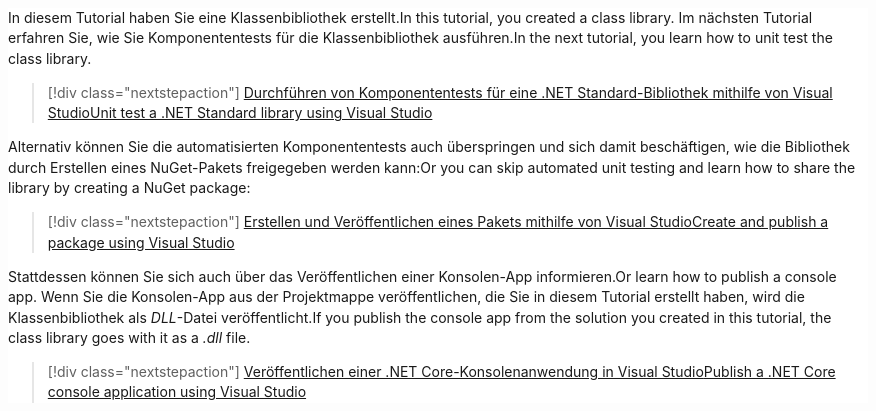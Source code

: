 <span data-ttu-id="f6d5c-181">In diesem Tutorial haben Sie eine Klassenbibliothek erstellt.</span><span class="sxs-lookup"><span data-stu-id="f6d5c-181">In this tutorial, you created a class library.</span></span> <span data-ttu-id="f6d5c-182">Im nächsten Tutorial erfahren Sie, wie Sie Komponententests für die Klassenbibliothek ausführen.</span><span class="sxs-lookup"><span data-stu-id="f6d5c-182">In the next tutorial, you learn how to unit test the class library.</span></span>

> [!div class="nextstepaction"]
> [<span data-ttu-id="f6d5c-183">Durchführen von Komponententests für eine .NET Standard-Bibliothek mithilfe von Visual Studio</span><span class="sxs-lookup"><span data-stu-id="f6d5c-183">Unit test a .NET Standard library using Visual Studio</span></span>](testing-library-with-visual-studio.md)

<span data-ttu-id="f6d5c-184">Alternativ können Sie die automatisierten Komponententests auch überspringen und sich damit beschäftigen, wie die Bibliothek durch Erstellen eines NuGet-Pakets freigegeben werden kann:</span><span class="sxs-lookup"><span data-stu-id="f6d5c-184">Or you can skip automated unit testing and learn how to share the library by creating a NuGet package:</span></span>

> [!div class="nextstepaction"]
> [<span data-ttu-id="f6d5c-185">Erstellen und Veröffentlichen eines Pakets mithilfe von Visual Studio</span><span class="sxs-lookup"><span data-stu-id="f6d5c-185">Create and publish a package using Visual Studio</span></span>](/nuget/quickstart/create-and-publish-a-package-using-visual-studio)

<span data-ttu-id="f6d5c-186">Stattdessen können Sie sich auch über das Veröffentlichen einer Konsolen-App informieren.</span><span class="sxs-lookup"><span data-stu-id="f6d5c-186">Or learn how to publish a console app.</span></span> <span data-ttu-id="f6d5c-187">Wenn Sie die Konsolen-App aus der Projektmappe veröffentlichen, die Sie in diesem Tutorial erstellt haben, wird die Klassenbibliothek als *DLL*-Datei veröffentlicht.</span><span class="sxs-lookup"><span data-stu-id="f6d5c-187">If you publish the console app from the solution you created in this tutorial, the class library goes with it as a *.dll* file.</span></span>

> [!div class="nextstepaction"]
> [<span data-ttu-id="f6d5c-188">Veröffentlichen einer .NET Core-Konsolenanwendung in Visual Studio</span><span class="sxs-lookup"><span data-stu-id="f6d5c-188">Publish a .NET Core console application using Visual Studio</span></span>](publishing-with-visual-studio.md)
